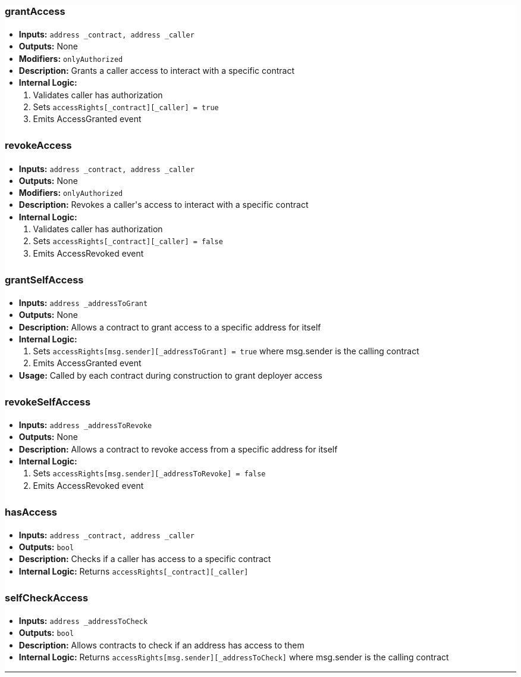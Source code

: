 ### grantAccess
- **Inputs:** `address _contract, address _caller`
- **Outputs:** None
- **Modifiers:** `onlyAuthorized`
- **Description:** Grants a caller access to interact with a specific contract
- **Internal Logic:** 
  1. Validates caller has authorization
  2. Sets `accessRights[_contract][_caller] = true`
  3. Emits AccessGranted event

### revokeAccess
- **Inputs:** `address _contract, address _caller`
- **Outputs:** None
- **Modifiers:** `onlyAuthorized`
- **Description:** Revokes a caller's access to interact with a specific contract
- **Internal Logic:** 
  1. Validates caller has authorization
  2. Sets `accessRights[_contract][_caller] = false`
  3. Emits AccessRevoked event

### grantSelfAccess
- **Inputs:** `address _addressToGrant`
- **Outputs:** None
- **Description:** Allows a contract to grant access to a specific address for itself
- **Internal Logic:** 
  1. Sets `accessRights[msg.sender][_addressToGrant] = true` where msg.sender is the calling contract
  2. Emits AccessGranted event
- **Usage:** Called by each contract during construction to grant deployer access

### revokeSelfAccess
- **Inputs:** `address _addressToRevoke`
- **Outputs:** None
- **Description:** Allows a contract to revoke access from a specific address for itself
- **Internal Logic:** 
  1. Sets `accessRights[msg.sender][_addressToRevoke] = false`
  2. Emits AccessRevoked event

### hasAccess
- **Inputs:** `address _contract, address _caller`
- **Outputs:** `bool`
- **Description:** Checks if a caller has access to a specific contract
- **Internal Logic:** Returns `accessRights[_contract][_caller]`

### selfCheckAccess
- **Inputs:** `address _addressToCheck`
- **Outputs:** `bool`
- **Description:** Allows contracts to check if an address has access to them
- **Internal Logic:** Returns `accessRights[msg.sender][_addressToCheck]` where msg.sender is the calling contract

---